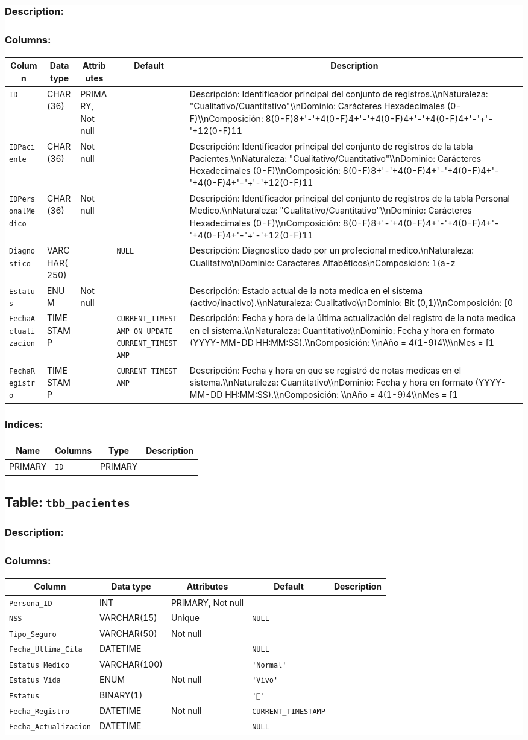 ### Description: 



### Columns: 

| Column | Data type | Attributes | Default | Description |
| --- | --- | --- | --- | ---  |
| `ID` | CHAR(36) | PRIMARY, Not null |   | Descripción: Identificador principal del conjunto de registros.\\\\nNaturaleza: "Cualitativo/Cuantitativo"\\\\nDominio: Carácteres Hexadecimales (0-F)\\\\nComposición: 8(0-F)8+'-'+4(0-F)4+'-'+4(0-F)4+'-'+4(0-F)4+'-'+'-'+12(0-F)11 |
| `IDPaciente` | CHAR(36) | Not null |   | Descripción: Identificador principal del conjunto de registros de la tabla Pacientes.\\\\nNaturaleza: "Cualitativo/Cuantitativo"\\\\nDominio: Carácteres Hexadecimales (0-F)\\\\nComposición: 8(0-F)8+'-'+4(0-F)4+'-'+4(0-F)4+'-'+4(0-F)4+'-'+'-'+12(0-F)11 |
| `IDPersonalMedico` | CHAR(36) | Not null |   | Descripción: Identificador principal del conjunto de registros de la tabla Personal Medico.\\\\nNaturaleza: "Cualitativo/Cuantitativo"\\\\nDominio: Carácteres Hexadecimales (0-F)\\\\nComposición: 8(0-F)8+'-'+4(0-F)4+'-'+4(0-F)4+'-'+4(0-F)4+'-'+'-'+12(0-F)11 |
| `Diagnostico` | VARCHAR(250) |  | `NULL` | Descripción: Diagnostico dado por un profecional medico.\\nNaturaleza: Cualitativo\\nDominio: Caracteres Alfabéticos\\nComposición: 1(a-z|A-Z)250 |
| `Estatus` | ENUM | Not null |   | Descripción: Estado actual de la nota medica en el sistema (activo/inactivo).\\\\nNaturaleza: Cualitativo\\\\nDominio: Bit (0,1)\\\\nComposición: [0|1] |
| `FechaActualizacion` | TIMESTAMP |  | `CURRENT_TIMESTAMP ON UPDATE CURRENT_TIMESTAMP` | Descripción: Fecha y hora de la última actualización del registro de la nota medica en el sistema.\\\\nNaturaleza: Cuantitativo\\\\nDominio: Fecha y hora en formato (YYYY-MM-DD HH:MM:SS).\\\\nComposición: \\\\nAño = 4(1-9)4\\\\\\\\nMes = [1|2|...|12]\\\\nDía = [1|2|...|31]\\\\nHora = [00|01|...|23]\\\\nMinuto = [00|01|...|59]\\\\nSegundo = [00|01|...|59]\\\\nFecha_Actualizacion = Año + '-' + Mes + '-' + Día + ' ' + Hora + ':' + Minuto + ':' + Segundo |
| `FechaRegistro` | TIMESTAMP |  | `CURRENT_TIMESTAMP` | Descripción: Fecha y hora en que se registró de notas medicas en el sistema.\\\\nNaturaleza: Cuantitativo\\\\nDominio: Fecha y hora en formato (YYYY-MM-DD HH:MM:SS).\\\\nComposición: \\\\nAño = 4(1-9)4\\\\nMes = [1|2|...|12]\\\\nDía = [1|2|...|31]\\\\nHora = [00|01|...|23]\\\\nMinuto = [00|01|...|59]\\\\nSegundo = [00|01|...|59]\\\\nFecha_Registro = Año + '-' + Mes + '-' + Día + ' ' + Hora + ':' + Minuto + ':' + Segundo |


### Indices: 

| Name | Columns | Type | Description |
| --- | --- | --- | --- |
| PRIMARY | `ID` | PRIMARY |   |


## Table: `tbb_pacientes`

### Description: 

	

### Columns: 

| Column | Data type | Attributes | Default | Description |
| --- | --- | --- | --- | ---  |
| `Persona_ID` | INT | PRIMARY, Not null |   |   |
| `NSS` | VARCHAR(15) | Unique | `NULL` |   |
| `Tipo_Seguro` | VARCHAR(50) | Not null |   |   |
| `Fecha_Ultima_Cita` | DATETIME |  | `NULL` |   |
| `Estatus_Medico` | VARCHAR(100) |  | `'Normal'` |   |
| `Estatus_Vida` | ENUM | Not null | `'Vivo'` |   |
| `Estatus` | BINARY(1) |  | `''` |   |
| `Fecha_Registro` | DATETIME | Not null | `CURRENT_TIMESTAMP` |   |
| `Fecha_Actualizacion` | DATETIME |  | `NULL` |   |

